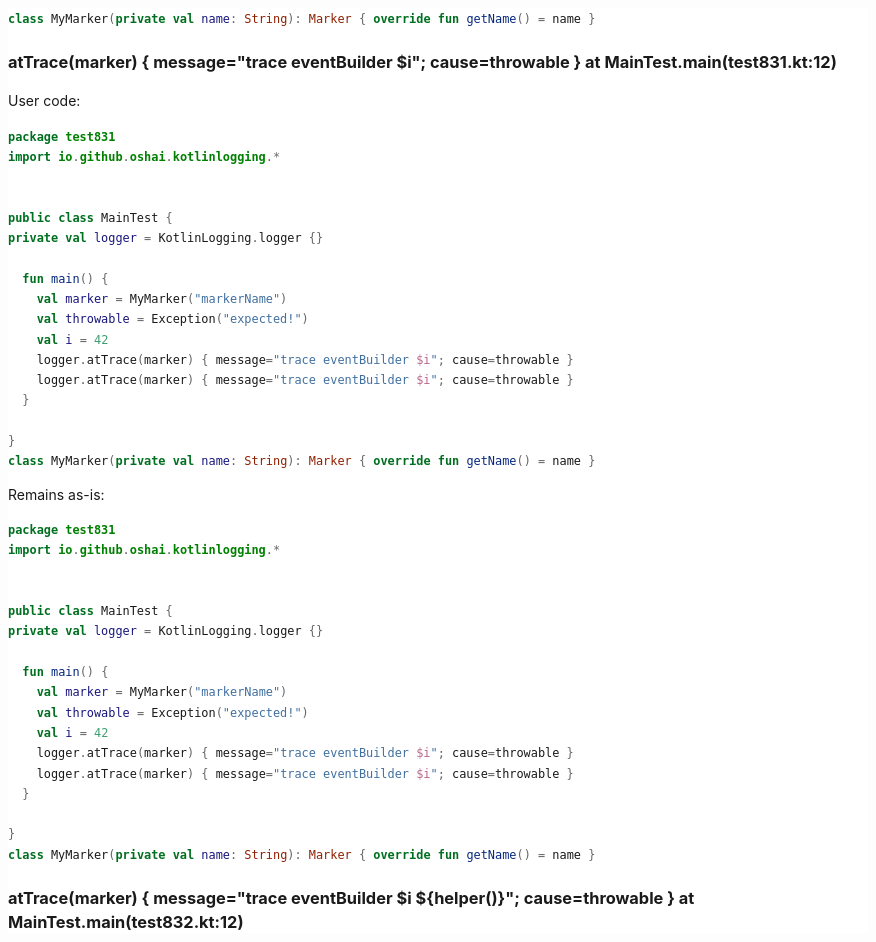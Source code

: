 ```kotlin
class MyMarker(private val name: String): Marker { override fun getName() = name }

```

###  atTrace(marker) { message="trace eventBuilder $i"; cause=throwable } at MainTest.main(test831.kt:12)

User code:
```kotlin
package test831
import io.github.oshai.kotlinlogging.*


public class MainTest {
private val logger = KotlinLogging.logger {}

  fun main() {
    val marker = MyMarker("markerName")
    val throwable = Exception("expected!")
    val i = 42
    logger.atTrace(marker) { message="trace eventBuilder $i"; cause=throwable }
    logger.atTrace(marker) { message="trace eventBuilder $i"; cause=throwable }
  }
  
}
class MyMarker(private val name: String): Marker { override fun getName() = name }

```
  
Remains as-is:
```kotlin
package test831
import io.github.oshai.kotlinlogging.*


public class MainTest {
private val logger = KotlinLogging.logger {}

  fun main() {
    val marker = MyMarker("markerName")
    val throwable = Exception("expected!")
    val i = 42
    logger.atTrace(marker) { message="trace eventBuilder $i"; cause=throwable }
    logger.atTrace(marker) { message="trace eventBuilder $i"; cause=throwable }
  }
  
}
class MyMarker(private val name: String): Marker { override fun getName() = name }

```

###  atTrace(marker) { message="trace eventBuilder $i ${helper()}"; cause=throwable } at MainTest.main(test832.kt:12)
